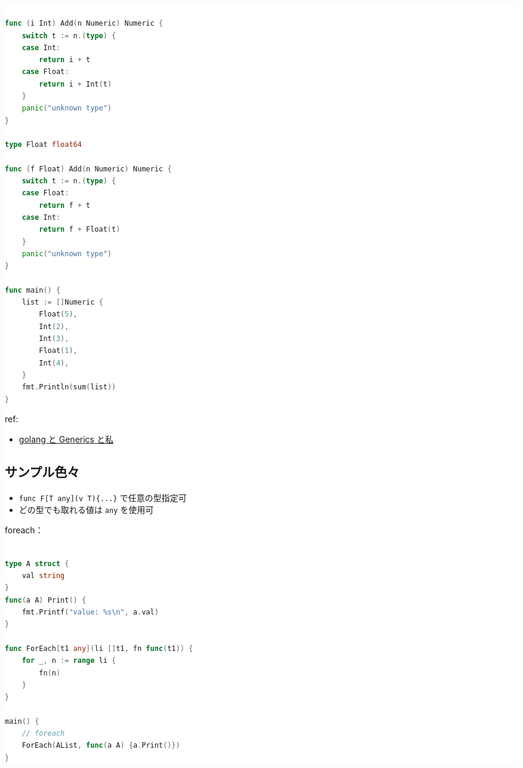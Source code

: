 ```go

func (i Int) Add(n Numeric) Numeric {
    switch t := n.(type) {
    case Int:
        return i + t
    case Float:
        return i + Int(t)
    }
    panic("unknown type")
}

type Float float64

func (f Float) Add(n Numeric) Numeric {
    switch t := n.(type) {
    case Float:
        return f + t
    case Int:
        return f + Float(t)
    }
    panic("unknown type")
}

func main() {
    list := []Numeric {
        Float(5),
        Int(2),
        Int(3),
        Float(1),
        Int(4),
    }
    fmt.Println(sum(list))
}
```

ref:

- [golang と Generics と私](https://mattn.kaoriya.net/software/lang/go/20170309201506.htm)

## サンプル色々

- `func F[T any](v T){...}` で任意の型指定可
- どの型でも取れる値は `any` を使用可

foreach：

```go

type A struct {
    val string
}
func(a A) Print() {
    fmt.Printf("value: %s\n", a.val)
}

func ForEach[t1 any](li []t1, fn func(t1)) {
    for _, n := range li {
        fn(n)
    }
}

main() {
    // foreach
    ForEach(AList, func(a A) {a.Print()})
}
```